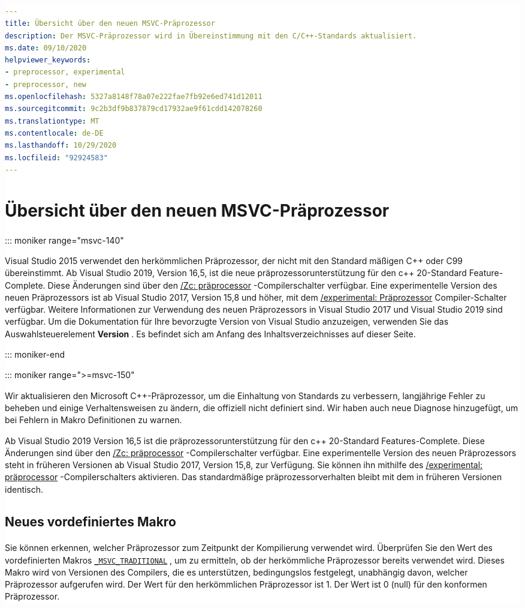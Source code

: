 ```yaml
---
title: Übersicht über den neuen MSVC-Präprozessor
description: Der MSVC-Präprozessor wird in Übereinstimmung mit den C/C++-Standards aktualisiert.
ms.date: 09/10/2020
helpviewer_keywords:
- preprocessor, experimental
- preprocessor, new
ms.openlocfilehash: 5327a8148f78a07e222fae7fb92e6ed741d12011
ms.sourcegitcommit: 9c2b3df9b837879cd17932ae9f61cdd142078260
ms.translationtype: MT
ms.contentlocale: de-DE
ms.lasthandoff: 10/29/2020
ms.locfileid: "92924583"
---
```

# <a name="msvc-new-preprocessor-overview"></a>Übersicht über den neuen MSVC-Präprozessor

::: moniker range="msvc-140"

Visual Studio 2015 verwendet den herkömmlichen Präprozessor, der nicht mit den Standard mäßigen C++ oder C99 übereinstimmt. Ab Visual Studio 2019, Version 16,5, ist die neue präprozessorunterstützung für den c++ 20-Standard Feature-Complete. Diese Änderungen sind über den [/Zc: präprocessor](../build/reference/zc-preprocessor.md) -Compilerschalter verfügbar. Eine experimentelle Version des neuen Präprozessors ist ab Visual Studio 2017, Version 15,8 und höher, mit dem [/experimental: Präprozessor](../build/reference/experimental-preprocessor.md) Compiler-Schalter verfügbar. Weitere Informationen zur Verwendung des neuen Präprozessors in Visual Studio 2017 und Visual Studio 2019 sind verfügbar. Um die Dokumentation für Ihre bevorzugte Version von Visual Studio anzuzeigen, verwenden Sie das Auswahlsteuerelement **Version** . Es befindet sich am Anfang des Inhaltsverzeichnisses auf dieser Seite.

::: moniker-end

::: moniker range=">=msvc-150"

Wir aktualisieren den Microsoft C++-Präprozessor, um die Einhaltung von Standards zu verbessern, langjährige Fehler zu beheben und einige Verhaltensweisen zu ändern, die offiziell nicht definiert sind. Wir haben auch neue Diagnose hinzugefügt, um bei Fehlern in Makro Definitionen zu warnen.

Ab Visual Studio 2019 Version 16,5 ist die präprozessorunterstützung für den c++ 20-Standard Features-Complete. Diese Änderungen sind über den [/Zc: präprocessor](../build/reference/zc-preprocessor.md) -Compilerschalter verfügbar. Eine experimentelle Version des neuen Präprozessors steht in früheren Versionen ab Visual Studio 2017, Version 15,8, zur Verfügung. Sie können ihn mithilfe des [/experimental: präprocessor](../build/reference/experimental-preprocessor.md) -Compilerschalters aktivieren. Das standardmäßige präprozessorverhalten bleibt mit dem in früheren Versionen identisch.

## <a name="new-predefined-macro"></a>Neues vordefiniertes Makro

Sie können erkennen, welcher Präprozessor zum Zeitpunkt der Kompilierung verwendet wird. Überprüfen Sie den Wert des vordefinierten Makros [`_MSVC_TRADITIONAL`](predefined-macros.md) , um zu ermitteln, ob der herkömmliche Präprozessor bereits verwendet wird. Dieses Makro wird von Versionen des Compilers, die es unterstützen, bedingungslos festgelegt, unabhängig davon, welcher Präprozessor aufgerufen wird. Der Wert für den herkömmlichen Präprozessor ist 1. Der Wert ist 0 (null) für den konformen Präprozessor.

